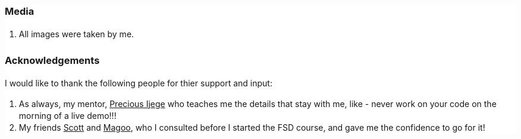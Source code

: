 ### Media

1.  All images were taken by me.

### Acknowledgements

I would like to thank the following people for thier support and input:

1. As always, my mentor, [Precious Ijege](https://www.linkedin.com/in/precious-ijege-908a00168/) who teaches me the details that stay with me, like - never work on your code on the morning of a live demo!!!
2. My friends [Scott](https://www.facebook.com/scott.mckellar.399) and [Magoo](https://www.facebook.com/carlos.fandango.56232), who I consulted before I started the FSD course, and gave me the confidence to go for it!


